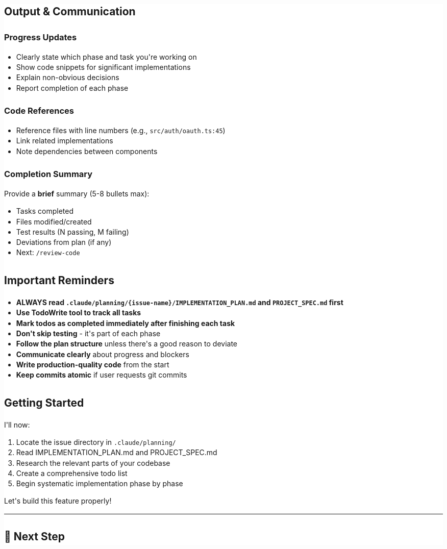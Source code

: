 ## Output & Communication

### Progress Updates

- Clearly state which phase and task you're working on
- Show code snippets for significant implementations
- Explain non-obvious decisions
- Report completion of each phase

### Code References

- Reference files with line numbers (e.g., `src/auth/oauth.ts:45`)
- Link related implementations
- Note dependencies between components

### Completion Summary

Provide a **brief** summary (5-8 bullets max):
- Tasks completed
- Files modified/created
- Test results (N passing, M failing)
- Deviations from plan (if any)
- Next: `/review-code`

## Important Reminders

- **ALWAYS read `.claude/planning/{issue-name}/IMPLEMENTATION_PLAN.md` and `PROJECT_SPEC.md` first**
- **Use TodoWrite tool to track all tasks**
- **Mark todos as completed immediately after finishing each task**
- **Don't skip testing** - it's part of each phase
- **Follow the plan structure** unless there's a good reason to deviate
- **Communicate clearly** about progress and blockers
- **Write production-quality code** from the start
- **Keep commits atomic** if user requests git commits

## Getting Started

I'll now:

1. Locate the issue directory in `.claude/planning/`
2. Read IMPLEMENTATION_PLAN.md and PROJECT_SPEC.md
3. Research the relevant parts of your codebase
4. Create a comprehensive todo list
5. Begin systematic implementation phase by phase

Let's build this feature properly!

---

## 🎯 Next Step
